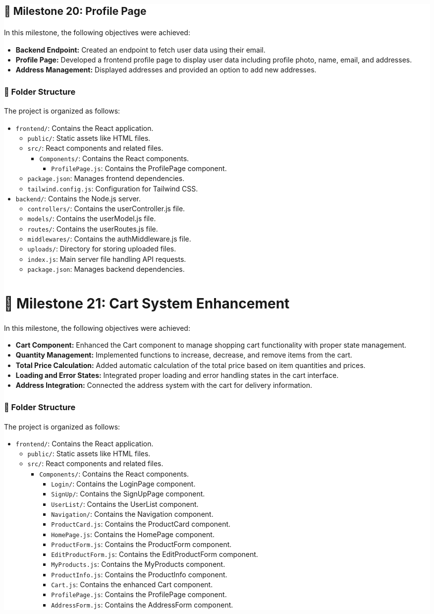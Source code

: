 ## 📝 Milestone 20: Profile Page

In this milestone, the following objectives were achieved:

- **Backend Endpoint:** Created an endpoint to fetch user data using their email.
- **Profile Page:** Developed a frontend profile page to display user data including profile photo, name, email, and addresses.
- **Address Management:** Displayed addresses and provided an option to add new addresses.

### 📂 Folder Structure

The project is organized as follows:

- `frontend/`: Contains the React application.
  - `public/`: Static assets like HTML files.
  - `src/`: React components and related files.
    - `Components/`: Contains the React components.
      - `ProfilePage.js`: Contains the ProfilePage component.
  - `package.json`: Manages frontend dependencies.
  - `tailwind.config.js`: Configuration for Tailwind CSS.
- `backend/`: Contains the Node.js server.
  - `controllers/`: Contains the userController.js file.
  - `models/`: Contains the userModel.js file.
  - `routes/`: Contains the userRoutes.js file.
  - `middlewares/`: Contains the authMiddleware.js file.
  - `uploads/`: Directory for storing uploaded files.
  - `index.js`: Main server file handling API requests.
  - `package.json`: Manages backend dependencies.

# 📝 Milestone 21: Cart System Enhancement

In this milestone, the following objectives were achieved:

- **Cart Component:** Enhanced the Cart component to manage shopping cart functionality with proper state management.
- **Quantity Management:** Implemented functions to increase, decrease, and remove items from the cart.
- **Total Price Calculation:** Added automatic calculation of the total price based on item quantities and prices.
- **Loading and Error States:** Integrated proper loading and error handling states in the cart interface.
- **Address Integration:** Connected the address system with the cart for delivery information.

### 📂 Folder Structure

The project is organized as follows:

- `frontend/`: Contains the React application.
  - `public/`: Static assets like HTML files.
  - `src/`: React components and related files.
    - `Components/`: Contains the React components.
      - `Login/`: Contains the LoginPage component.
      - `SignUp/`: Contains the SignUpPage component.
      - `UserList/`: Contains the UserList component.
      - `Navigation/`: Contains the Navigation component.
      - `ProductCard.js`: Contains the ProductCard component.
      - `HomePage.js`: Contains the HomePage component.
      - `ProductForm.js`: Contains the ProductForm component.
      - `EditProductForm.js`: Contains the EditProductForm component.
      - `MyProducts.js`: Contains the MyProducts component.
      - `ProductInfo.js`: Contains the ProductInfo component.
      - `Cart.js`: Contains the enhanced Cart component.
      - `ProfilePage.js`: Contains the ProfilePage component.
      - `AddressForm.js`: Contains the AddressForm component.